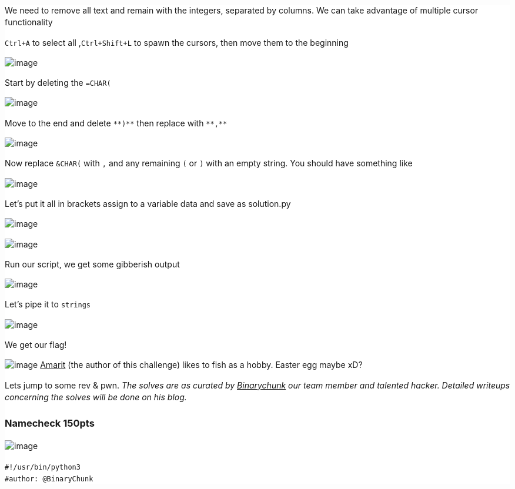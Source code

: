 
We need to remove all text and remain with the integers, separated by columns. We can take advantage of multiple cursor functionality

```Ctrl+A``` to select all ,```Ctrl+Shift+L``` to spawn the cursors, then move them to the beginning

![image](/posts/2021-11-09_africahackon-2021-ctf-finals/images/23.png#layoutTextWidth)


Start by deleting the ```=CHAR(```

![image](/posts/2021-11-09_africahackon-2021-ctf-finals/images/24.png#layoutTextWidth)


Move to the end and delete ```**)**``` then replace with ```**,**```

![image](/posts/2021-11-09_africahackon-2021-ctf-finals/images/25.png#layoutTextWidth)


Now replace ```&CHAR(``` with ```,``` and any remaining ```(``` or ```)``` with an empty string. You should have something like

![image](/posts/2021-11-09_africahackon-2021-ctf-finals/images/26.png#layoutTextWidth)


Let’s put it all in brackets assign to a variable data and save as solution.py

![image](/posts/2021-11-09_africahackon-2021-ctf-finals/images/27.png#layoutTextWidth)

![image](/posts/2021-11-09_africahackon-2021-ctf-finals/images/28.png#layoutTextWidth)


Run our script, we get some gibberish output

![image](/posts/2021-11-09_africahackon-2021-ctf-finals/images/29.png#layoutTextWidth)


Let’s pipe it to ```strings```

![image](/posts/2021-11-09_africahackon-2021-ctf-finals/images/30.png#layoutTextWidth)


We get our flag!

![image](/posts/2021-11-09_africahackon-2021-ctf-finals/images/31.jpeg#layoutTextWidth)
[Amarit](https://twitter.com/amarjit_labu?lang=en) (the author of this challenge) likes to fish as a hobby. Easter egg maybe xD?



Lets jump to some rev &amp; pwn. _The solves are as curated by_ [_Binarychunk_](https://twitter.com/binarychunk?lang=en) _our team member and talented hacker. Detailed writeups concerning the solves will be done on his blog._


### Namecheck 150pts



![image](/posts/2021-11-09_africahackon-2021-ctf-finals/images/32.png#layoutTextWidth)


``` python3
#!/usr/bin/python3
#author: @BinaryChunk
```